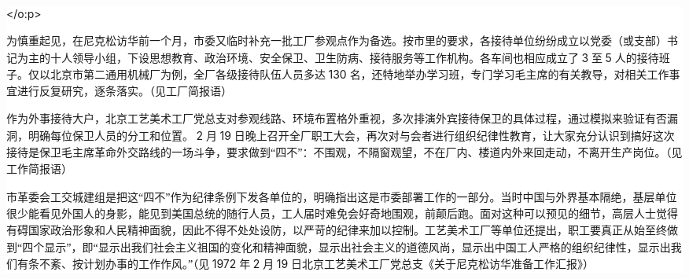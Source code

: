   </o:p>
 </p>
 <p class="MsoNormal">
  <span lang="ZH-CN" style='font-family:宋体;mso-ascii-font-family:
"Times New Roman"'>
   为慎重起见，在尼克松访华前一个月，市委又临时补充一批工厂参观点作为备选。按市里的要求，各接待单位纷纷成立以党委（或支部）书记为主的十人领导小组，下设思想教育、政治环境、安全保卫、卫生防病、接待服务等工作机构。各车间也相应成立了
  </span>
  3
  <span lang="ZH-CN" style='font-family:宋体;mso-ascii-font-family:"Times New Roman"'>
   至
  </span>
  5
  <span lang="ZH-CN" style='font-family:宋体;mso-ascii-font-family:"Times New Roman"'>
   人的接待班子。仅以北京市第二通用机械厂为例，全厂各级接待队伍人员多达
  </span>
  130
  <span lang="ZH-CN" style='font-family:宋体;mso-ascii-font-family:"Times New Roman"'>
   名，还特地举办学习班，专门学习毛主席的有关教导，对相关工作事宜进行反复研究，逐条落实。（见工厂简报语）
  </span>
  <o:p>
  </o:p>
 </p>
 <p class="MsoNormal">
  <span lang="ZH-CN" style='font-family:宋体;mso-ascii-font-family:
"Times New Roman"'>
   作为外事接待大户，北京工艺美术工厂党总支对参观线路、环境布置格外重视，多次排演外宾接待保卫的具体过程，通过模拟来验证有否漏洞，明确每位保卫人员的分工和位置。
  </span>
  2
  <span lang="ZH-CN" style='font-family:宋体;mso-ascii-font-family:"Times New Roman"'>
   月
  </span>
  19
  <span lang="ZH-CN" style='font-family:宋体;mso-ascii-font-family:"Times New Roman"'>
   日晚上召开全厂职工大会，再次对与会者进行组织纪律性教育，让大家充分认识到搞好这次接待是保卫毛主席革命外交路线的一场斗争，要求做到“四不”：不围观，不隔窗观望，不在厂内、楼道内外来回走动，不离开生产岗位。（见工作简报语）
  </span>
  <o:p>
  </o:p>
 </p>
 <p class="MsoNormal">
  <span lang="ZH-CN" style='font-family:宋体;mso-ascii-font-family:
"Times New Roman"'>
   市革委会工交城建组是把这“四不”作为纪律条例下发各单位的，明确指出这是市委部署工作的一部分。当时中国与外界基本隔绝，基层单位很少能看见外国人的身影，能见到美国总统的随行人员，工人届时难免会好奇地围观，前颠后跑。面对这种可以预见的细节，高层人士觉得有碍国家政治形象和人民精神面貌，因此不得不处处设防，以严苛的纪律来加以控制。工艺美术工厂等单位还提出，职工要真正从始至终做到“四个显示”，即“显示出我们社会主义祖国的变化和精神面貌，显示出社会主义的道德风尚，显示出中国工人严格的组织纪律性，显示出我们有条不紊、按计划办事的工作作风。”（见
  </span>
  1972
  <span lang="ZH-CN" style='font-family:宋体;mso-ascii-font-family:"Times New Roman"'>
   年
  </span>
  2
  <span lang="ZH-CN" style='font-family:宋体;mso-ascii-font-family:"Times New Roman"'>
   月
  </span>
  19
  <span lang="ZH-CN" style='font-family:宋体;mso-ascii-font-family:"Times New Roman"'>
   日北京工艺美术工厂党总支《关于尼克松访华准备工作汇报》）
  </span>
  <o:p>
  </o:p>
 </p>
 <p class="MsoNormal">
  <span lang="ZH-CN" style='font-family:宋体;mso-ascii-font-family: